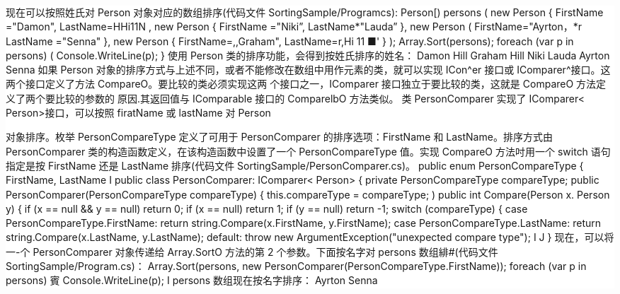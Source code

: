 现在可以按照姓氏对 Person 对象对应的数组排序(代码文件 SortingSample/Programcs):
Person[) persons (
new Person { FirstName ="Damon", LastName=HHi11N ,
new Person { FirstName ="Niki”, LastName*"Lauda” },
new Person ( FirstName="Ayrton，*r LastName ="Senna" },
new Person { FirstName=,,Graham", LastName=r,Hi 11 ■' }
);
Array.Sort(persons);
foreach (var p in persons)
(
Console.WriteLine(p);
}
使用 Person 类的排序功能，会得到按姓氏排序的姓名：
Damon Hill
Graham Hill
Niki Lauda
Ayrton Senna
如果 Person 对象的排序方式与上述不同，或者不能修改在数组中用作元素的类，就可以实现
ICon^er 接口或 IComparer^接口。这两个接口定义了方法 CompareO。要比较的类必须实现这两
个接口之一，IComparer 接口独立于要比较的类，这就是 CompareO 方法定义了两个要比较的参数的
原因.其返回值与 IComparable 接口的 ComparelbO 方法类似。
类 PersonComparer 实现了 IComparer< Person>接口，可以按照 firatName 或 lastName 对 Person

对象排序。枚举 PersonCompareType 定义了可用于 PersonComparer 的排序选项：FirstName 和
LastName。排序方式由 PersonComparer 类的构造函数定义，在该构造函数中设置了一个
PersonCompareType 值。实现 CompareO 方法吋用一个 switch 语句指定是按 FirstName 还是 LastName
排序(代码文件 SortingSample/PersonComparer.cs)。
public enum PersonCompareType
{
FirstName,
LastName
I
public class PersonComparer: IComparer< Person>
{
private PersonCompareType compareType;
public PersonComparer(PersonCompareType compareType)
{
this.compareType = compareType;
)
public int Compare(Person x. Person y)
{
if (x == null && y == null) return 0;
if (x == null) return 1;
if (y == null) return -1;
switch (compareType)
{
case PersonCompareType.FirstName:
return string.Compare(x.FirstName, y.FirstName);
case PersonCompareType.LastName:
return string.Compare(x.LastName, y.LastName);
default:
throw new ArgumentException("unexpected compare type");
I
J
}
现在，可以将一-个 PersonComparer 对象传递给 Array.SortO 方法的第 2 个参数。下面按名字对
persons 数组緋#(代码文件 SortingSample/Program.cs)：
Array.Sort(persons, new PersonComparer(PersonCompareType.FirstName));
foreach (var p in persons)
賓
Console.WriteLine(p);
I
persons 数组现在按名字排序：
Ayrton Senna